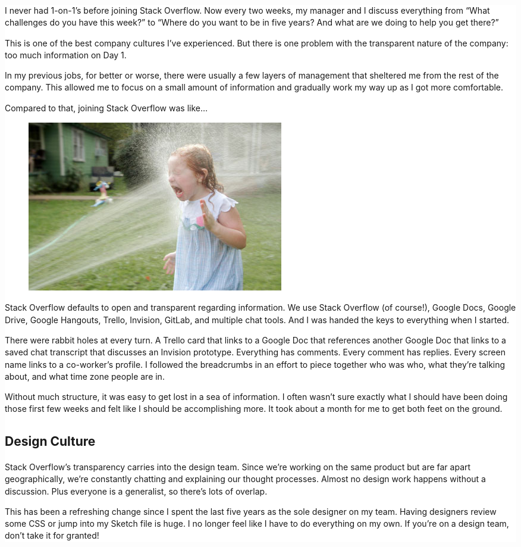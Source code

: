 I never had 1-on-1’s before joining Stack Overflow. Now every two weeks, my manager and I discuss everything from “What challenges do you have this week?” to “Where do you want to be in five years? And what are we doing to help you get there?”

This is one of the best company cultures I’ve experienced. But there is one problem with the transparent nature of the company: too much information on Day 1.

In my previous jobs, for better or worse, there were usually a few layers of management that sheltered me from the rest of the company. This allowed me to focus on a small amount of information and gradually work my way up as I got more comfortable.

Compared to that, joining Stack Overflow was like…

<figure>
	<img src="/images/blog/stack-overflow-design/hose.jpg" alt="Little girl getting sprayed in the face by a hose." height="282" width="425">
</figure>

Stack Overflow defaults to open and transparent regarding information. We use Stack Overflow (of course!), Google Docs, Google Drive, Google Hangouts, Trello, Invision, GitLab, and multiple chat tools. And I was handed the keys to everything when I started.

There were rabbit holes at every turn. A Trello card that links to a Google Doc that references another Google Doc that links to a saved chat transcript that discusses an Invision prototype. Everything has comments. Every comment has replies. Every screen name links to a co-worker’s profile. I followed the breadcrumbs in an effort to piece together who was who, what they’re talking about, and what time zone people are in.

Without much structure, it was easy to get lost in a sea of information. I often wasn’t sure exactly what I should have been doing those first few weeks and felt like I should be accomplishing more. It took about a month for me to get both feet on the ground.

## Design Culture

Stack Overflow’s transparency carries into the design team. Since we’re working on the same product but are far apart geographically, we’re constantly chatting and explaining our thought processes. Almost no design work happens without a discussion. Plus everyone is a generalist, so there’s lots of overlap.

This has been a refreshing change since I spent the last five years as the sole designer on my team. Having designers review some CSS or jump into my Sketch file is huge. I no longer feel like I have to do everything on my own. If you’re on a design team, don’t take it for granted!
